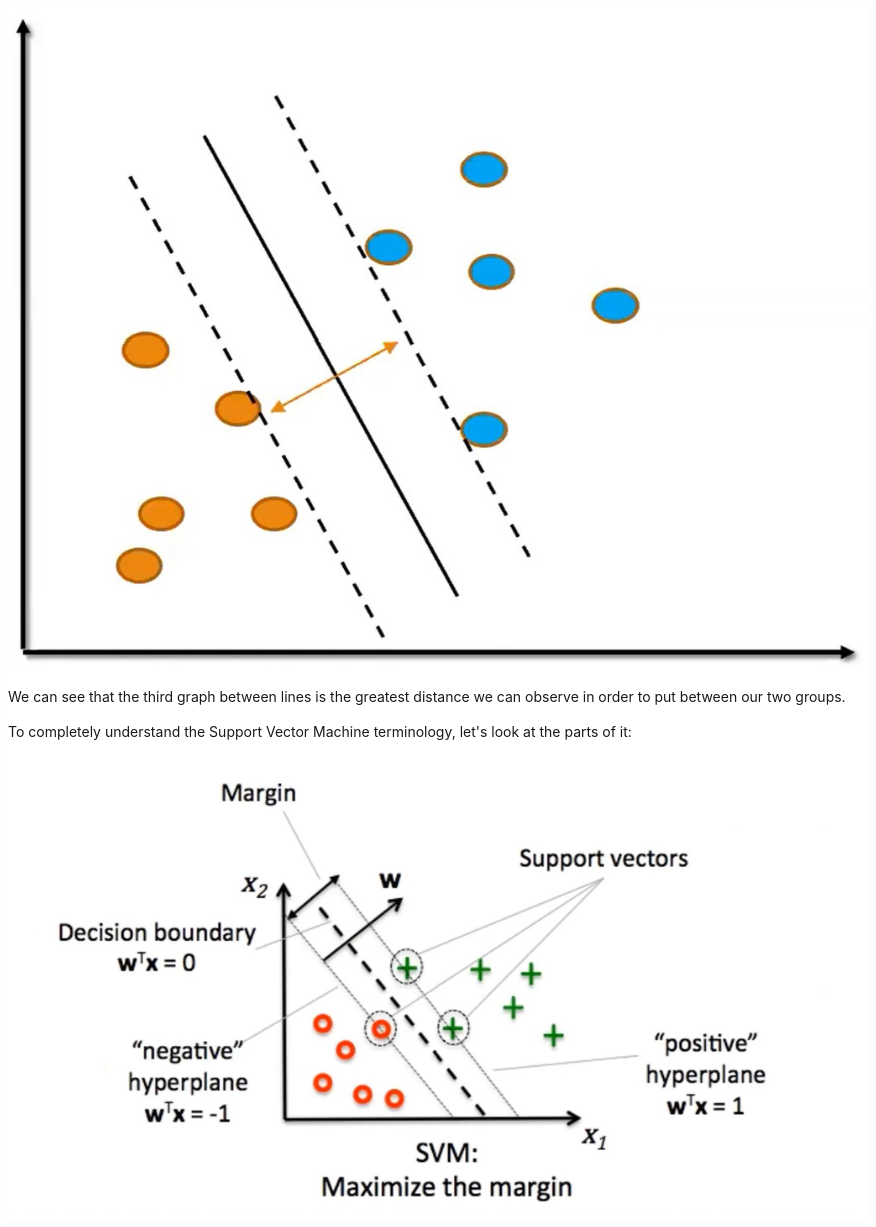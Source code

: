 ![svm3](../assets/svm3.jpg)

We can see that the third graph between lines is the greatest distance we can observe in order to put between our two groups.

To completely understand the Support Vector Machine terminology, let's look at the parts of it:

![svm_terminology](../assets/svm_terminology.jpg)
